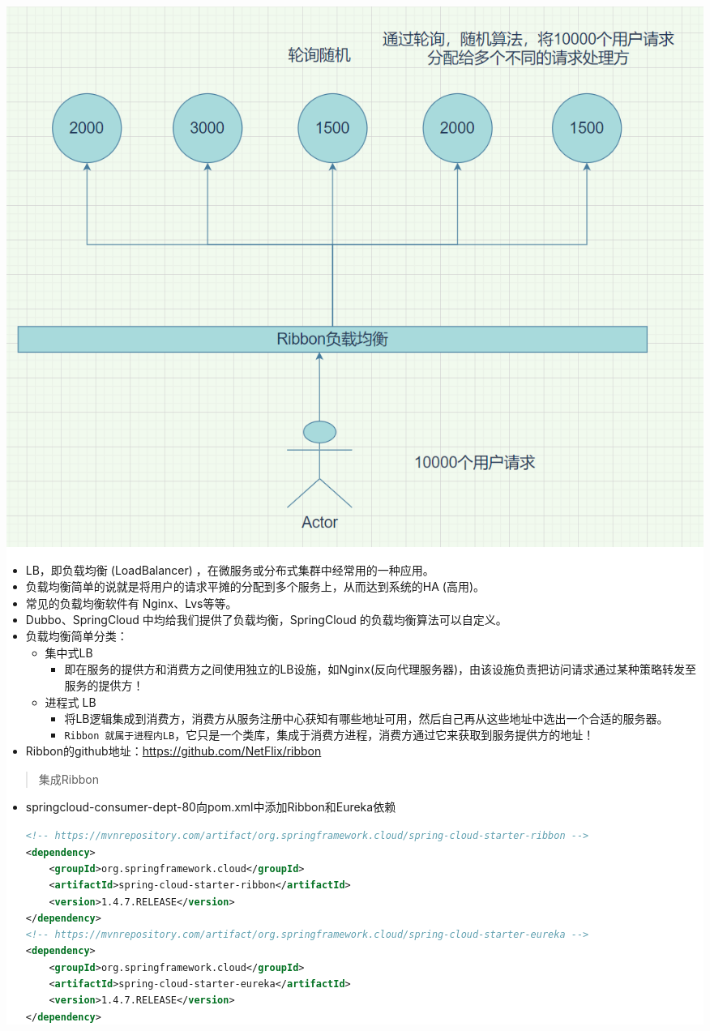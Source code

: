 ![image-20220214150845147](img/03/image-20220214150845147.png)

- LB，即负载均衡 (LoadBalancer) ，在微服务或分布式集群中经常用的一种应用。
- 负载均衡简单的说就是将用户的请求平摊的分配到多个服务上，从而达到系统的HA (高用)。
- 常见的负载均衡软件有 Nginx、Lvs等等。
- Dubbo、SpringCloud 中均给我们提供了负载均衡，SpringCloud 的负载均衡算法可以自定义。
- 负载均衡简单分类：
  - 集中式LB
    - 即在服务的提供方和消费方之间使用独立的LB设施，如Nginx(反向代理服务器)，由该设施负责把访问请求通过某种策略转发至服务的提供方！
  - 进程式 LB
    - 将LB逻辑集成到消费方，消费方从服务注册中心获知有哪些地址可用，然后自己再从这些地址中选出一个合适的服务器。
    - `Ribbon 就属于进程内LB`，它只是一个类库，集成于消费方进程，消费方通过它来获取到服务提供方的地址！
- Ribbon的github地址：https://github.com/NetFlix/ribbon

> 集成Ribbon

- springcloud-consumer-dept-80向pom.xml中添加Ribbon和Eureka依赖

  ```xml
  <!-- https://mvnrepository.com/artifact/org.springframework.cloud/spring-cloud-starter-ribbon -->
  <dependency>
      <groupId>org.springframework.cloud</groupId>
      <artifactId>spring-cloud-starter-ribbon</artifactId>
      <version>1.4.7.RELEASE</version>
  </dependency>
  <!-- https://mvnrepository.com/artifact/org.springframework.cloud/spring-cloud-starter-eureka -->
  <dependency>
      <groupId>org.springframework.cloud</groupId>
      <artifactId>spring-cloud-starter-eureka</artifactId>
      <version>1.4.7.RELEASE</version>
  </dependency>
  ```
